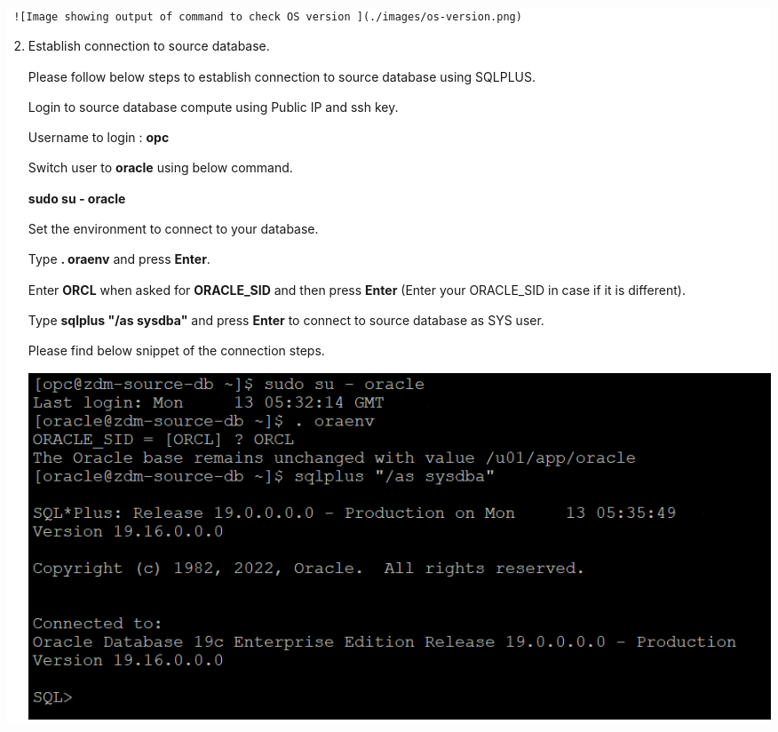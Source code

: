      ![Image showing output of command to check OS version ](./images/os-version.png)

2. Establish connection to source database.

   Please follow below steps to establish connection to source database using SQLPLUS.

   Login to source database compute using Public IP and ssh key.

   Username to login : **opc** 

   Switch user to **oracle** using below command.

   **sudo su - oracle**

   Set the environment to connect to your database.

   Type **. oraenv** and press **Enter**. 
    
   Enter **ORCL** when asked for **ORACLE\_SID** and then press **Enter** (Enter your ORACLE\_SID in case if it is different).

   Type **sqlplus "/as sysdba"**  and press **Enter** to connect to source database as SYS user.

   Please find below snippet of the connection steps.

   ![Image showing sqlplus connection to source cdb](./images/source-cdb-connection.png)
